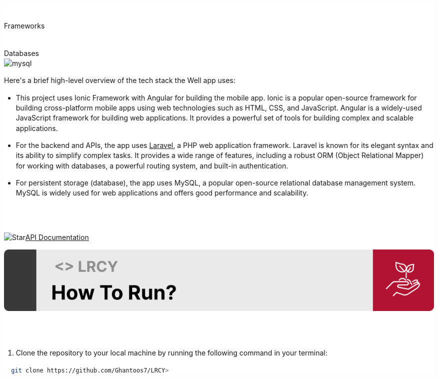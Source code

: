 <a target="_blank" rel="noreferrer"> <img src="https://img.shields.io/badge/css3-%231572B6.svg?style=for-the-badge&logo=css3&logoColor=white" alt=""/> </a>  
</p>

<p align="left">
Frameworks<br>
<a target="_blank" rel="noreferrer"> <img src="https://img.shields.io/badge/angular-%23DD0031.svg?style=for-the-badge&logo=angular&logoColor=white" alt=""/> </a>
<a target="_blank" rel="noreferrer"> <img src="https://img.shields.io/badge/Ionic-%233880FF.svg?style=for-the-badge&logo=Ionic&logoColor=white" alt=""/> </a>  
<a target="_blank" rel="noreferrer"> <img src="https://img.shields.io/badge/laravel-%23FF2D20.svg?style=for-the-badge&logo=laravel&logoColor=white" alt=""/> </a>  
</p>

<p align="left">
Databases <br>
<a target="_blank" rel="noreferrer"> <img src="https://img.shields.io/badge/MySQL-005C84?style=for-the-badge&logo=mysql&logoColor=white" alt="mysql"/> </a>  
</p>

Here's a brief high-level overview of the tech stack the Well app uses:

- This project uses Ionic Framework with Angular for building the mobile app. Ionic is a popular open-source framework for building cross-platform mobile apps using web technologies such as HTML, CSS, and JavaScript. Angular is a widely-used JavaScript framework for building web applications. It provides a powerful set of tools for building complex and scalable applications.
- For the backend and APIs, the app uses [Laravel]("https://laravel.com"), a PHP web application framework. Laravel is known for its elegant syntax and its ability to simplify complex tasks. It provides a wide range of features, including a robust ORM (Object Relational Mapper) for working with databases, a powerful routing system, and built-in authentication.
- For persistent storage (database), the app uses MySQL, a popular open-source relational database management system. MySQL is widely used for web applications and offers good performance and scalability.


  <br><br>



<img src="https://raw.githubusercontent.com/Tarikul-Islam-Anik/Animated-Fluent-Emojis/master/Emojis/Travel%20and%20places/Star.png" alt="Star" width="25" height="25" /><a href="https://ghantoos7.github.io/LRCY/BackEnd/">API Documentation</a><br>



<img src="./README/howto.svg"/>

<br><br>

1. Clone the repository to your local machine by running the following command in your terminal:
  
```bash
  git clone https://github.com/Ghantoos7/LRCY>
```
